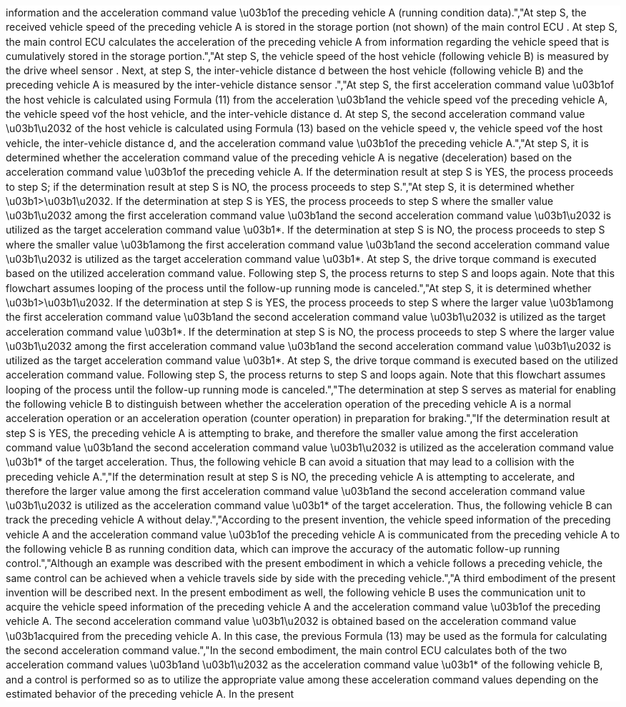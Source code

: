 information and the acceleration command value \u03b1of the preceding vehicle A (running condition data).","At step S, the received vehicle speed of the preceding vehicle A is stored in the storage portion (not shown) of the main control ECU . At step S, the main control ECU  calculates the acceleration of the preceding vehicle A from information regarding the vehicle speed that is cumulatively stored in the storage portion.","At step S, the vehicle speed of the host vehicle (following vehicle B) is measured by the drive wheel sensor . Next, at step S, the inter-vehicle distance d between the host vehicle (following vehicle B) and the preceding vehicle A is measured by the inter-vehicle distance sensor .","At step S, the first acceleration command value \u03b1of the host vehicle is calculated using Formula (11) from the acceleration \u03b1and the vehicle speed vof the preceding vehicle A, the vehicle speed vof the host vehicle, and the inter-vehicle distance d. At step S, the second acceleration command value \u03b1\u2032 of the host vehicle is calculated using Formula (13) based on the vehicle speed v, the vehicle speed vof the host vehicle, the inter-vehicle distance d, and the acceleration command value \u03b1of the preceding vehicle A.","At step S, it is determined whether the acceleration command value of the preceding vehicle A is negative (deceleration) based on the acceleration command value \u03b1of the preceding vehicle A. If the determination result at step S is YES, the process proceeds to step S; if the determination result at step S is NO, the process proceeds to step S.","At step S, it is determined whether \u03b1>\u03b1\u2032. If the determination at step S is YES, the process proceeds to step S where the smaller value \u03b1\u2032 among the first acceleration command value \u03b1and the second acceleration command value \u03b1\u2032 is utilized as the target acceleration command value \u03b1*. If the determination at step S is NO, the process proceeds to step S where the smaller value \u03b1among the first acceleration command value \u03b1and the second acceleration command value \u03b1\u2032 is utilized as the target acceleration command value \u03b1*. At step S, the drive torque command is executed based on the utilized acceleration command value. Following step S, the process returns to step S and loops again. Note that this flowchart assumes looping of the process until the follow-up running mode is canceled.","At step S, it is determined whether \u03b1>\u03b1\u2032. If the determination at step S is YES, the process proceeds to step S where the larger value \u03b1among the first acceleration command value \u03b1and the second acceleration command value \u03b1\u2032 is utilized as the target acceleration command value \u03b1*. If the determination at step S is NO, the process proceeds to step S where the larger value \u03b1\u2032 among the first acceleration command value \u03b1and the second acceleration command value \u03b1\u2032 is utilized as the target acceleration command value \u03b1*. At step S, the drive torque command is executed based on the utilized acceleration command value. Following step S, the process returns to step S and loops again. Note that this flowchart assumes looping of the process until the follow-up running mode is canceled.","The determination at step S serves as material for enabling the following vehicle B to distinguish between whether the acceleration operation of the preceding vehicle A is a normal acceleration operation or an acceleration operation (counter operation) in preparation for braking.","If the determination result at step S is YES, the preceding vehicle A is attempting to brake, and therefore the smaller value among the first acceleration command value \u03b1and the second acceleration command value \u03b1\u2032 is utilized as the acceleration command value \u03b1* of the target acceleration. Thus, the following vehicle B can avoid a situation that may lead to a collision with the preceding vehicle A.","If the determination result at step S is NO, the preceding vehicle A is attempting to accelerate, and therefore the larger value among the first acceleration command value \u03b1and the second acceleration command value \u03b1\u2032 is utilized as the acceleration command value \u03b1* of the target acceleration. Thus, the following vehicle B can track the preceding vehicle A without delay.","According to the present invention, the vehicle speed information of the preceding vehicle A and the acceleration command value \u03b1of the preceding vehicle A is communicated from the preceding vehicle A to the following vehicle B as running condition data, which can improve the accuracy of the automatic follow-up running control.","Although an example was described with the present embodiment in which a vehicle follows a preceding vehicle, the same control can be achieved when a vehicle travels side by side with the preceding vehicle.","A third embodiment of the present invention will be described next. In the present embodiment as well, the following vehicle B uses the communication unit  to acquire the vehicle speed information of the preceding vehicle A and the acceleration command value \u03b1of the preceding vehicle A. The second acceleration command value \u03b1\u2032 is obtained based on the acceleration command value \u03b1acquired from the preceding vehicle A. In this case, the previous Formula (13) may be used as the formula for calculating the second acceleration command value.","In the second embodiment, the main control ECU  calculates both of the two acceleration command values \u03b1and \u03b1\u2032 as the acceleration command value \u03b1* of the following vehicle B, and a control is performed so as to utilize the appropriate value among these acceleration command values depending on the estimated behavior of the preceding vehicle A. In the present